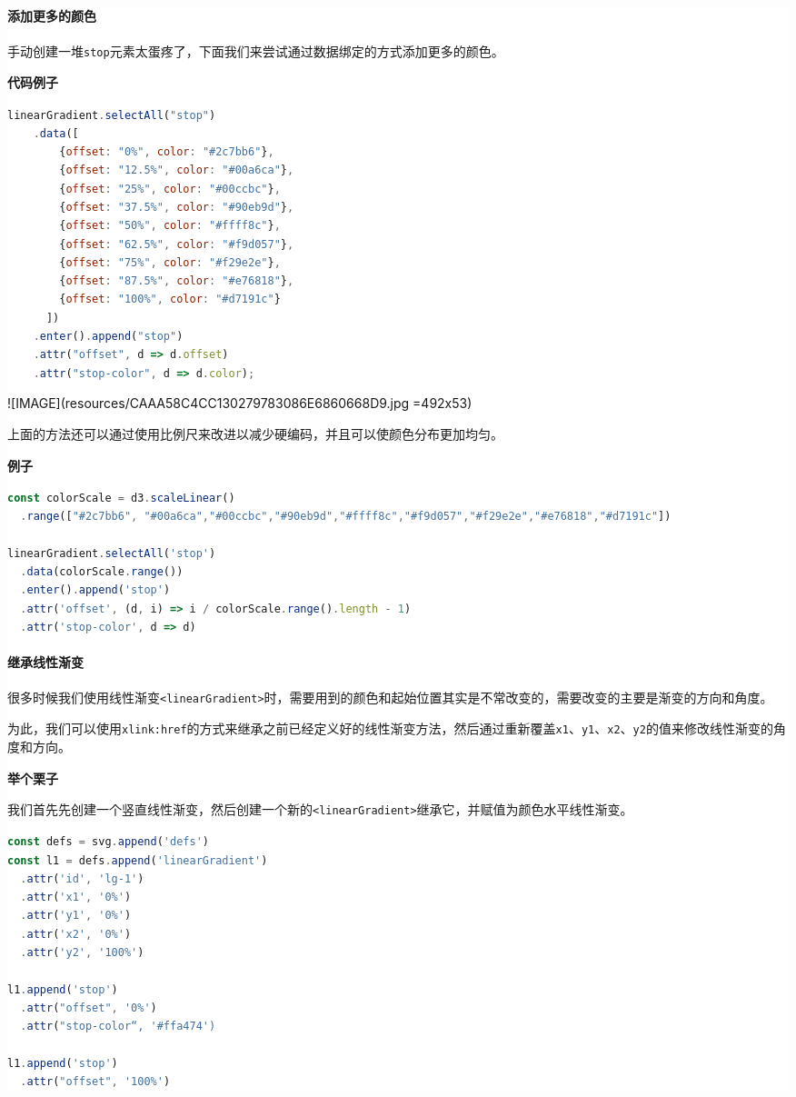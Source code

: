 #### 添加更多的颜色

手动创建一堆`stop`元素太蛋疼了，下面我们来尝试通过数据绑定的方式添加更多的颜色。

**代码例子**

```js
linearGradient.selectAll("stop") 
    .data([                             
        {offset: "0%", color: "#2c7bb6"}, 
        {offset: "12.5%", color: "#00a6ca"},  
        {offset: "25%", color: "#00ccbc"}, 
        {offset: "37.5%", color: "#90eb9d"}, 
        {offset: "50%", color: "#ffff8c"}, 
        {offset: "62.5%", color: "#f9d057"}, 
        {offset: "75%", color: "#f29e2e"},      
        {offset: "87.5%", color: "#e76818"},  
        {offset: "100%", color: "#d7191c"}    
      ])                  
    .enter().append("stop")
    .attr("offset", d => d.offset)   
    .attr("stop-color", d => d.color);

```

![IMAGE](resources/CAAA58C4CC130279783086E6860668D9.jpg =492x53)

上面的方法还可以通过使用比例尺来改进以减少硬编码，并且可以使颜色分布更加均匀。

**例子**

```js
const colorScale = d3.scaleLinear()
  .range(["#2c7bb6", "#00a6ca","#00ccbc","#90eb9d","#ffff8c","#f9d057","#f29e2e","#e76818","#d7191c"])
  
linearGradient.selectAll('stop')
  .data(colorScale.range())
  .enter().append('stop')
  .attr('offset', (d, i) => i / colorScale.range().length - 1)
  .attr('stop-color', d => d)
```


#### 继承线性渐变

很多时候我们使用线性渐变`<linearGradient>`时，需要用到的颜色和起始位置其实是不常改变的，需要改变的主要是渐变的方向和角度。

为此，我们可以使用`xlink:href`的方式来继承之前已经定义好的线性渐变方法，然后通过重新覆盖`x1`、`y1`、`x2`、`y2`的值来修改线性渐变的角度和方向。

**举个栗子**

我们首先先创建一个竖直线性渐变，然后创建一个新的`<linearGradient>`继承它，并赋值为颜色水平线性渐变。

```js
const defs = svg.append('defs')
const l1 = defs.append('linearGradient')
  .attr('id', 'lg-1')
  .attr('x1', '0%')
  .attr('y1', '0%')
  .attr('x2', '0%')
  .attr('y2', '100%')

l1.append('stop')
  .attr("offset", '0%')
  .attr("stop-color“, '#ffa474')
  
l1.append('stop')
  .attr("offset", '100%')
```